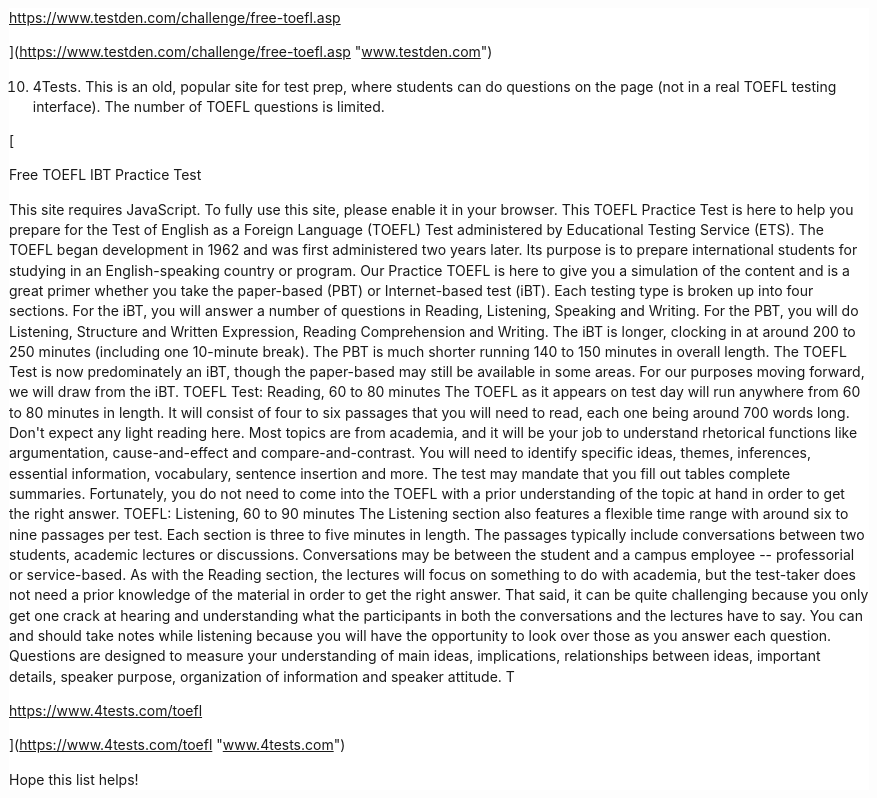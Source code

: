 https://www.testden.com/challenge/free-toefl.asp

](https://www.testden.com/challenge/free-toefl.asp "www.testden.com")

10. 4Tests. This is an old, popular site for test prep, where students can do questions on the page (not in a real TOEFL testing interface). The number of TOEFL questions is limited.

[

Free TOEFL IBT Practice Test

This site requires JavaScript. To fully use this site, please enable it in your browser. This TOEFL Practice Test is here to help you prepare for the Test of English as a Foreign Language (TOEFL) Test administered by Educational Testing Service (ETS). The TOEFL began development in 1962 and was first administered two years later. Its purpose is to prepare international students for studying in an English-speaking country or program. Our Practice TOEFL is here to give you a simulation of the content and is a great primer whether you take the paper-based (PBT) or Internet-based test (iBT). Each testing type is broken up into four sections. For the iBT, you will answer a number of questions in Reading, Listening, Speaking and Writing. For the PBT, you will do Listening, Structure and Written Expression, Reading Comprehension and Writing. The iBT is longer, clocking in at around 200 to 250 minutes (including one 10-minute break). The PBT is much shorter running 140 to 150 minutes in overall length. The TOEFL Test is now predominately an iBT, though the paper-based may still be available in some areas. For our purposes moving forward, we will draw from the iBT. TOEFL Test: Reading, 60 to 80 minutes The TOEFL as it appears on test day will run anywhere from 60 to 80 minutes in length. It will consist of four to six passages that you will need to read, each one being around 700 words long. Don't expect any light reading here. Most topics are from academia, and it will be your job to understand rhetorical functions like argumentation, cause-and-effect and compare-and-contrast. You will need to identify specific ideas, themes, inferences, essential information, vocabulary, sentence insertion and more. The test may mandate that you fill out tables complete summaries. Fortunately, you do not need to come into the TOEFL with a prior understanding of the topic at hand in order to get the right answer. TOEFL: Listening, 60 to 90 minutes The Listening section also features a flexible time range with around six to nine passages per test. Each section is three to five minutes in length. The passages typically include conversations between two students, academic lectures or discussions. Conversations may be between the student and a campus employee -- professorial or service-based. As with the Reading section, the lectures will focus on something to do with academia, but the test-taker does not need a prior knowledge of the material in order to get the right answer. That said, it can be quite challenging because you only get one crack at hearing and understanding what the participants in both the conversations and the lectures have to say. You can and should take notes while listening because you will have the opportunity to look over those as you answer each question. Questions are designed to measure your understanding of main ideas, implications, relationships between ideas, important details, speaker purpose, organization of information and speaker attitude. T

https://www.4tests.com/toefl

](https://www.4tests.com/toefl "www.4tests.com")

Hope this list helps!